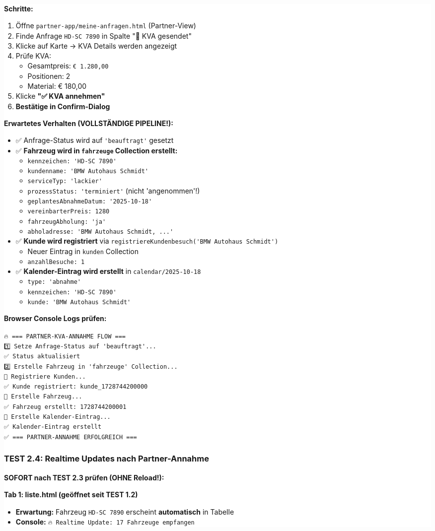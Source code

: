 **Schritte:**
1. Öffne `partner-app/meine-anfragen.html` (Partner-View)
2. Finde Anfrage `HD-SC 7890` in Spalte "📄 KVA gesendet"
3. Klicke auf Karte → KVA Details werden angezeigt
4. Prüfe KVA:
   - Gesamtpreis: `€ 1.280,00`
   - Positionen: 2
   - Material: € 180,00
5. Klicke **"✅ KVA annehmen"**
6. **Bestätige in Confirm-Dialog**

**Erwartetes Verhalten (VOLLSTÄNDIGE PIPELINE!):**
- ✅ Anfrage-Status wird auf `'beauftragt'` gesetzt
- ✅ **Fahrzeug wird in `fahrzeuge` Collection erstellt:**
  - `kennzeichen: 'HD-SC 7890'`
  - `kundenname: 'BMW Autohaus Schmidt'`
  - `serviceTyp: 'lackier'`
  - `prozessStatus: 'terminiert'` (nicht 'angenommen'!)
  - `geplantesAbnahmeDatum: '2025-10-18'`
  - `vereinbarterPreis: 1280`
  - `fahrzeugAbholung: 'ja'`
  - `abholadresse: 'BMW Autohaus Schmidt, ...'`
- ✅ **Kunde wird registriert** via `registriereKundenbesuch('BMW Autohaus Schmidt')`
  - Neuer Eintrag in `kunden` Collection
  - `anzahlBesuche: 1`
- ✅ **Kalender-Eintrag wird erstellt** in `calendar/2025-10-18`
  - `type: 'abnahme'`
  - `kennzeichen: 'HD-SC 7890'`
  - `kunde: 'BMW Autohaus Schmidt'`

**Browser Console Logs prüfen:**
```
🔥 === PARTNER-KVA-ANNAHME FLOW ===
1️⃣ Setze Anfrage-Status auf 'beauftragt'...
✅ Status aktualisiert
2️⃣ Erstelle Fahrzeug in 'fahrzeuge' Collection...
👤 Registriere Kunden...
✅ Kunde registriert: kunde_1728744200000
🚗 Erstelle Fahrzeug...
✅ Fahrzeug erstellt: 1728744200001
📅 Erstelle Kalender-Eintrag...
✅ Kalender-Eintrag erstellt
✅ === PARTNER-ANNAHME ERFOLGREICH ===
```

### **TEST 2.4: Realtime Updates nach Partner-Annahme**

**SOFORT nach TEST 2.3 prüfen (OHNE Reload!):**

**Tab 1: liste.html (geöffnet seit TEST 1.2)**
- **Erwartung:** Fahrzeug `HD-SC 7890` erscheint **automatisch** in Tabelle
- **Console:** `🔥 Realtime Update: 17 Fahrzeuge empfangen`
